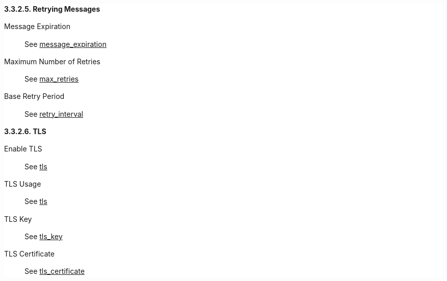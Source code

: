 </dl>

**3.3.2.5. Retrying Messages**

<dl class="variablelist">

<dt>Message Expiration</dt>

<dd>

See [message_expiration](conf.ref.message_expiration.php "message_expiration")

</dd>

<dt>Maximum Number of Retries</dt>

<dd>

See [max_retries](conf.ref.max_retries.php "max_retries")

</dd>

<dt>Base Retry Period</dt>

<dd>

See [retry_interval](conf.ref.retry_interval.php "retry_interval")

</dd>

</dl>

**3.3.2.6. TLS**

<dl class="variablelist">

<dt>Enable TLS</dt>

<dd>

See [tls](conf.ref.tls.php "tls")

</dd>

<dt>TLS Usage</dt>

<dd>

See [tls](conf.ref.tls.php "tls")

</dd>

<dt>TLS Key</dt>

<dd>

See [tls_key](conf.ref.tls_key.php "tls_key")

</dd>

<dt>TLS Certificate</dt>

<dd>

See [tls_certificate](conf.ref.tls_certificate.php "tls_certificate")
